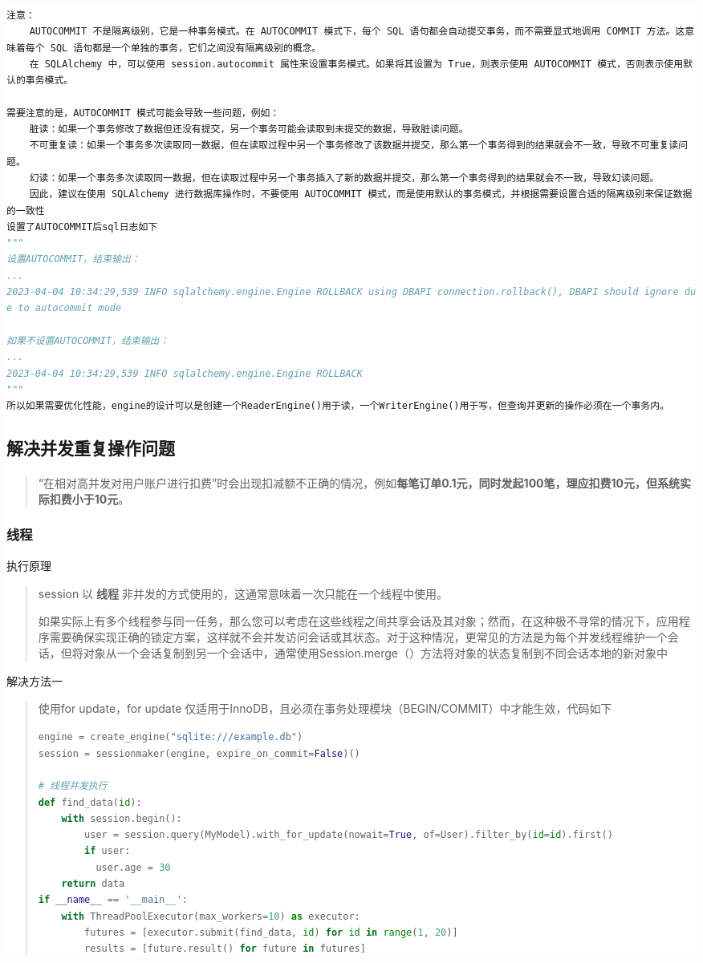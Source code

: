 ~~~python
注意：
    AUTOCOMMIT 不是隔离级别，它是一种事务模式。在 AUTOCOMMIT 模式下，每个 SQL 语句都会自动提交事务，而不需要显式地调用 COMMIT 方法。这意味着每个 SQL 语句都是一个单独的事务，它们之间没有隔离级别的概念。
    在 SQLAlchemy 中，可以使用 session.autocommit 属性来设置事务模式。如果将其设置为 True，则表示使用 AUTOCOMMIT 模式，否则表示使用默认的事务模式。

需要注意的是，AUTOCOMMIT 模式可能会导致一些问题，例如：
    脏读：如果一个事务修改了数据但还没有提交，另一个事务可能会读取到未提交的数据，导致脏读问题。
    不可重复读：如果一个事务多次读取同一数据，但在读取过程中另一个事务修改了该数据并提交，那么第一个事务得到的结果就会不一致，导致不可重复读问题。
    幻读：如果一个事务多次读取同一数据，但在读取过程中另一个事务插入了新的数据并提交，那么第一个事务得到的结果就会不一致，导致幻读问题。
    因此，建议在使用 SQLAlchemy 进行数据库操作时，不要使用 AUTOCOMMIT 模式，而是使用默认的事务模式，并根据需要设置合适的隔离级别来保证数据的一致性
设置了AUTOCOMMIT后sql日志如下
"""
设置AUTOCOMMIT，结束输出：
...
2023-04-04 10:34:29,539 INFO sqlalchemy.engine.Engine ROLLBACK using DBAPI connection.rollback(), DBAPI should ignore due to autocommit mode

如果不设置AUTOCOMMIT，结束输出：
...
2023-04-04 10:34:29,539 INFO sqlalchemy.engine.Engine ROLLBACK
"""
所以如果需要优化性能，engine的设计可以是创建一个ReaderEngine()用于读，一个WriterEngine()用于写，但查询并更新的操作必须在一个事务内。

~~~

## 解决并发重复操作问题

> “在相对高并发对用户账户进行扣费”时会出现扣减额不正确的情况，例如**每笔订单0.1元，同时发起100笔，理应扣费10元，但系统实际扣费小于10元**。

### 线程

执行原理

> session 以 **线程** 非并发的方式使用的，这通常意味着一次只能在一个线程中使用。
>
> 如果实际上有多个线程参与同一任务，那么您可以考虑在这些线程之间共享会话及其对象；然而，在这种极不寻常的情况下，应用程序需要确保实现正确的锁定方案，这样就不会并发访问会话或其状态。对于这种情况，更常见的方法是为每个并发线程维护一个会话，但将对象从一个会话复制到另一个会话中，通常使用Session.merge（）方法将对象的状态复制到不同会话本地的新对象中

解决方法一

> 使用for update，for update 仅适用于InnoDB，且必须在事务处理模块（BEGIN/COMMIT）中才能生效，代码如下
>
> ~~~python
> engine = create_engine("sqlite:///example.db")
> session = sessionmaker(engine, expire_on_commit=False)()
>
> # 线程并发执行
> def find_data(id):
>     with session.begin():
>         user = session.query(MyModel).with_for_update(nowait=True, of=User).filter_by(id=id).first()
>         if user:
>         	user.age = 30
>     return data
> if __name__ == '__main__':
>     with ThreadPoolExecutor(max_workers=10) as executor:
>         futures = [executor.submit(find_data, id) for id in range(1, 20)]
>         results = [future.result() for future in futures]
> ~~~
